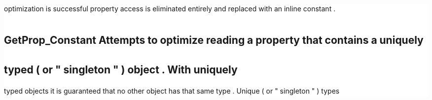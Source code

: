 optimization
is
successful
property
access
is
eliminated
entirely
and
replaced
with
an
inline
constant
.
#
#
#
GetProp_Constant
Attempts
to
optimize
reading
a
property
that
contains
a
uniquely
-
typed
(
or
"
singleton
"
)
object
.
With
uniquely
-
typed
objects
it
is
guaranteed
that
no
other
object
has
that
same
type
.
Unique
(
or
"
singleton
"
)
types